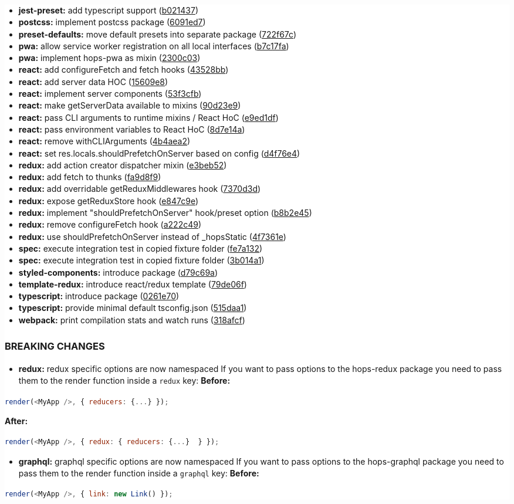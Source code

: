 * **jest-preset:** add typescript support ([b021437](https://github.com/xing/hops/commit/b021437))
* **postcss:** implement postcss package ([6091ed7](https://github.com/xing/hops/commit/6091ed7))
* **preset-defaults:** move default presets into separate package ([722f67c](https://github.com/xing/hops/commit/722f67c))
* **pwa:** allow service worker registration on all local interfaces ([b7c17fa](https://github.com/xing/hops/commit/b7c17fa))
* **pwa:** implement hops-pwa as mixin ([2300c03](https://github.com/xing/hops/commit/2300c03))
* **react:** add configureFetch and fetch hooks ([43528bb](https://github.com/xing/hops/commit/43528bb))
* **react:** add server data HOC ([15609e8](https://github.com/xing/hops/commit/15609e8))
* **react:** implement server components ([53f3cfb](https://github.com/xing/hops/commit/53f3cfb))
* **react:** make getServerData available to mixins ([90d23e9](https://github.com/xing/hops/commit/90d23e9))
* **react:** pass CLI arguments to runtime mixins / React HoC ([e9ed1df](https://github.com/xing/hops/commit/e9ed1df))
* **react:** pass environment variables to React HoC ([8d7e14a](https://github.com/xing/hops/commit/8d7e14a))
* **react:** remove withCLIArguments ([4b4aea2](https://github.com/xing/hops/commit/4b4aea2))
* **react:** set res.locals.shouldPrefetchOnServer based on config ([d4f76e4](https://github.com/xing/hops/commit/d4f76e4))
* **redux:** add action creator dispatcher mixin ([e3beb52](https://github.com/xing/hops/commit/e3beb52))
* **redux:** add fetch to thunks ([fa9d8f9](https://github.com/xing/hops/commit/fa9d8f9))
* **redux:** add overridable getReduxMiddlewares hook ([7370d3d](https://github.com/xing/hops/commit/7370d3d))
* **redux:** expose getReduxStore hook ([e847c9e](https://github.com/xing/hops/commit/e847c9e))
* **redux:** implement "shouldPrefetchOnServer" hook/preset option ([b8b2e45](https://github.com/xing/hops/commit/b8b2e45))
* **redux:** remove configureFetch hook ([a222c49](https://github.com/xing/hops/commit/a222c49))
* **redux:** use shouldPrefetchOnServer instead of _hopsStatic ([4f7361e](https://github.com/xing/hops/commit/4f7361e))
* **spec:** execute integration test in copied fixture folder ([fe7a132](https://github.com/xing/hops/commit/fe7a132))
* **spec:** execute integration test in copied fixture folder ([3b014a1](https://github.com/xing/hops/commit/3b014a1))
* **styled-components:** introduce package ([d79c69a](https://github.com/xing/hops/commit/d79c69a))
* **template-redux:** introduce react/redux template ([79de06f](https://github.com/xing/hops/commit/79de06f))
* **typescript:** introduce package ([0261e70](https://github.com/xing/hops/commit/0261e70))
* **typescript:** provide minimal default tsconfig.json ([515daa1](https://github.com/xing/hops/commit/515daa1))
* **webpack:** print compilation stats and watch runs ([318afcf](https://github.com/xing/hops/commit/318afcf))


### BREAKING CHANGES

* **redux:** redux specific options are now namespaced
If you want to pass options to the hops-redux package you need to pass
them to the render function inside a `redux` key:
**Before:**
```javascript
render(<MyApp />, { reducers: {...} });
```
**After:**
```javascript
render(<MyApp />, { redux: { reducers: {...}  } });
```
* **graphql:** graphql specific options are now namespaced
If you want to pass options to the hops-graphql package you need to pass
them to the render function inside a `graphql` key:
**Before:**
```javascript
render(<MyApp />, { link: new Link() });
```